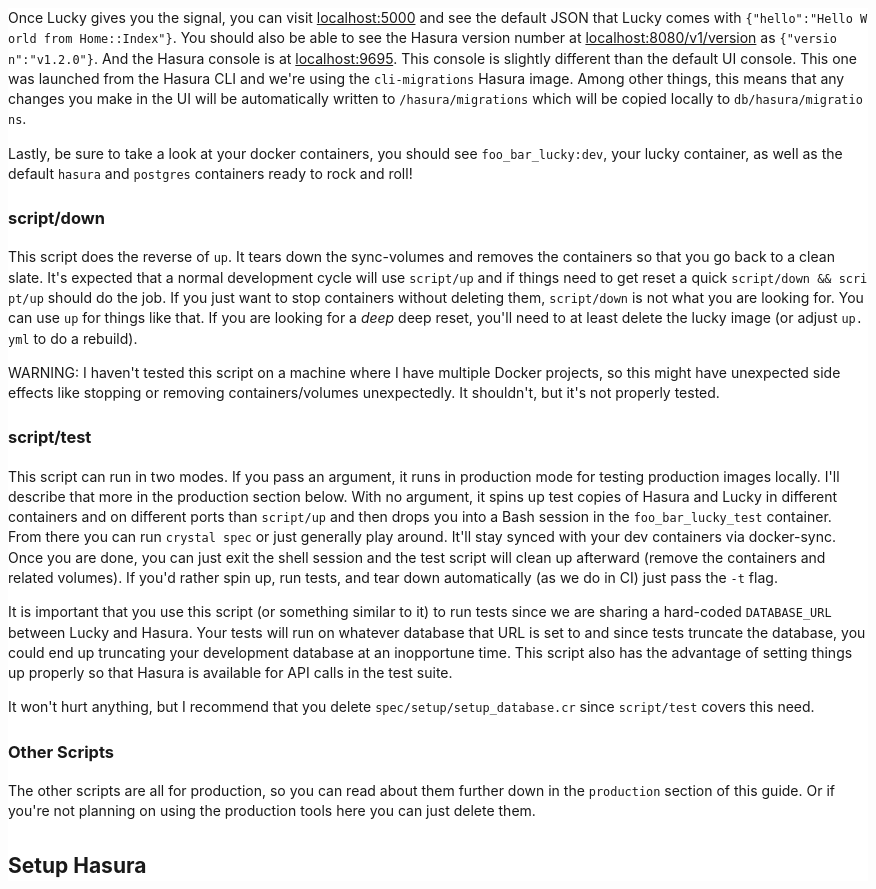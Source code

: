 Once Lucky gives you the signal, you can visit [localhost:5000](http://localhost:5000) and see the default JSON that Lucky comes with `{"hello":"Hello World from Home::Index"}`. You should also be able to see the Hasura version number at [localhost:8080/v1/version](http://localhost:8080/v1/version) as `{"version":"v1.2.0"}`. And the Hasura console is at [localhost:9695](http://localhost:9695/). This console is slightly different than the default UI console. This one was launched from the Hasura CLI and we're using the `cli-migrations` Hasura image. Among other things, this means that any changes you make in the UI will be automatically written to `/hasura/migrations` which will be copied locally to `db/hasura/migrations`.

Lastly, be sure to take a look at your docker containers, you should see `foo_bar_lucky:dev`, your lucky container, as well as the default `hasura` and `postgres` containers ready to rock and roll!

### script/down

This script does the reverse of `up`. It tears down the sync-volumes and removes the containers so that you go back to a clean slate. It's expected that a normal development cycle will use `script/up` and if things need to get reset a quick `script/down && script/up` should do the job. If you just want to stop containers without deleting them, `script/down` is not what you are looking for. You can use `up` for things like that. If you are looking for a _deep_ deep reset, you'll need to at least delete the lucky image (or adjust `up.yml` to do a rebuild).

WARNING: I haven't tested this script on a machine where I have multiple Docker projects, so this might have unexpected side effects like stopping or removing containers/volumes unexpectedly. It shouldn't, but it's not properly tested.

### script/test

This script can run in two modes. If you pass an argument, it runs in production mode for testing production images locally. I'll describe that more in the production section below. With no argument, it spins up test copies of Hasura and Lucky in different containers and on different ports than `script/up` and then drops you into a Bash session in the `foo_bar_lucky_test` container. From there you can run `crystal spec` or just generally play around. It'll stay synced with your dev containers via docker-sync. Once you are done, you can just exit the shell session and the test script will clean up afterward (remove the containers and related volumes). If you'd rather spin up, run tests, and tear down automatically (as we do in CI) just pass the `-t` flag.

It is important that you use this script (or something similar to it) to run tests since we are sharing a hard-coded `DATABASE_URL` between Lucky and Hasura. Your tests will run on whatever database that URL is set to and since tests truncate the database, you could end up truncating your development database at an inopportune time. This script also has the advantage of setting things up properly so that Hasura is available for API calls in the test suite.

It won't hurt anything, but I recommend that you delete `spec/setup/setup_database.cr` since `script/test` covers this need.

### Other Scripts

The other scripts are all for production, so you can read about them further down in the `production` section of this guide. Or if you're not planning on using the production tools here you can just delete them.

## Setup Hasura
